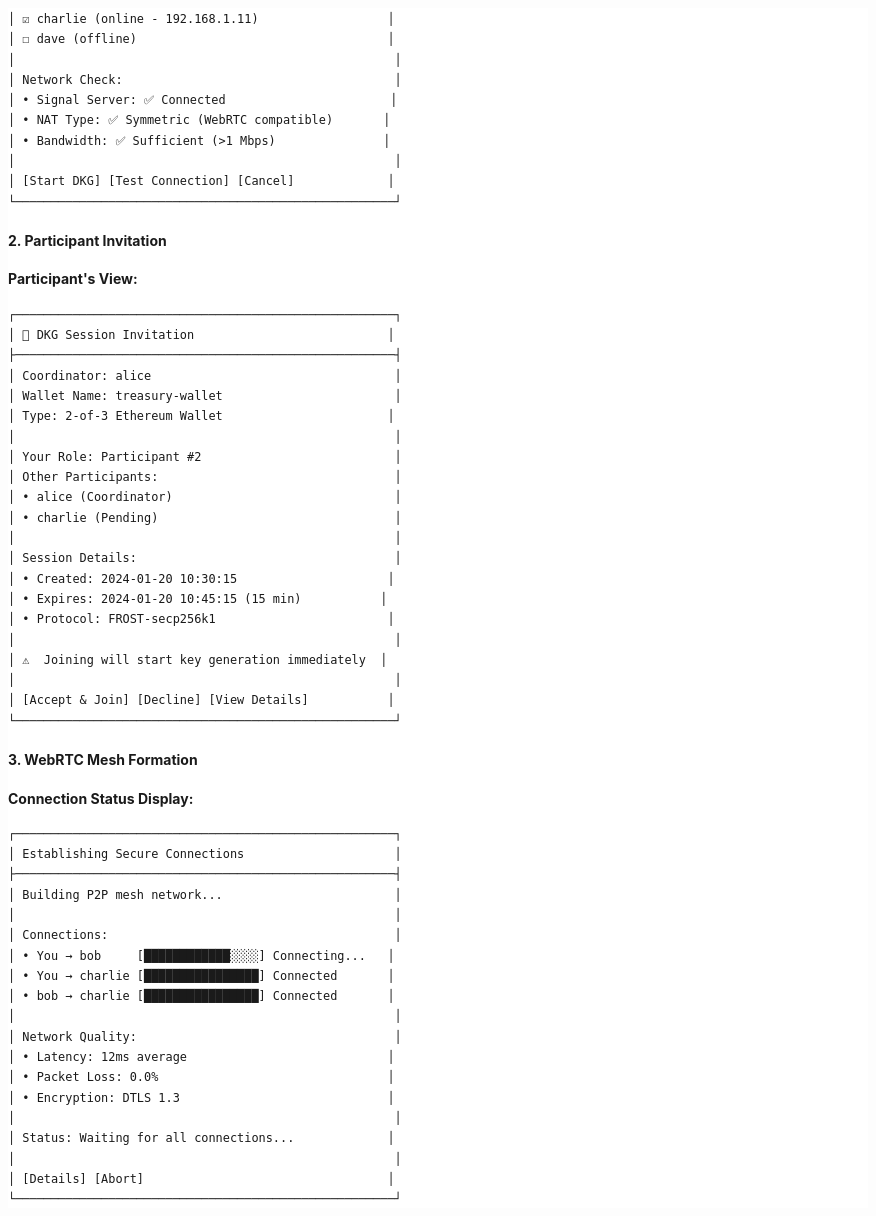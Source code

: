 ```
│ ☑ charlie (online - 192.168.1.11)                  │
│ ☐ dave (offline)                                   │
│                                                     │
│ Network Check:                                      │
│ • Signal Server: ✅ Connected                       │
│ • NAT Type: ✅ Symmetric (WebRTC compatible)       │
│ • Bandwidth: ✅ Sufficient (>1 Mbps)               │
│                                                     │
│ [Start DKG] [Test Connection] [Cancel]             │
└─────────────────────────────────────────────────────┘
```

#### 2. Participant Invitation

**Participant's View:**
```
┌─────────────────────────────────────────────────────┐
│ 🔔 DKG Session Invitation                           │
├─────────────────────────────────────────────────────┤
│ Coordinator: alice                                  │
│ Wallet Name: treasury-wallet                        │
│ Type: 2-of-3 Ethereum Wallet                       │
│                                                     │
│ Your Role: Participant #2                           │
│ Other Participants:                                 │
│ • alice (Coordinator)                               │
│ • charlie (Pending)                                 │
│                                                     │
│ Session Details:                                    │
│ • Created: 2024-01-20 10:30:15                     │
│ • Expires: 2024-01-20 10:45:15 (15 min)           │
│ • Protocol: FROST-secp256k1                        │
│                                                     │
│ ⚠️  Joining will start key generation immediately  │
│                                                     │
│ [Accept & Join] [Decline] [View Details]           │
└─────────────────────────────────────────────────────┘
```

#### 3. WebRTC Mesh Formation

**Connection Status Display:**
```
┌─────────────────────────────────────────────────────┐
│ Establishing Secure Connections                     │
├─────────────────────────────────────────────────────┤
│ Building P2P mesh network...                        │
│                                                     │
│ Connections:                                        │
│ • You → bob     [████████████░░░░] Connecting...   │
│ • You → charlie [████████████████] Connected       │
│ • bob → charlie [████████████████] Connected       │
│                                                     │
│ Network Quality:                                    │
│ • Latency: 12ms average                            │
│ • Packet Loss: 0.0%                                │
│ • Encryption: DTLS 1.3                             │
│                                                     │
│ Status: Waiting for all connections...             │
│                                                     │
│ [Details] [Abort]                                  │
└─────────────────────────────────────────────────────┘
```
